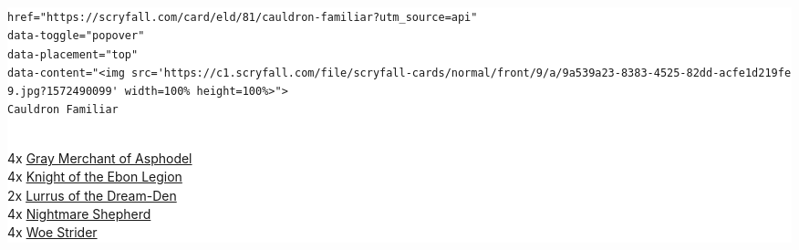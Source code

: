 	href="https://scryfall.com/card/eld/81/cauldron-familiar?utm_source=api"
	data-toggle="popover"
	data-placement="top"
	data-content="<img src='https://c1.scryfall.com/file/scryfall-cards/normal/front/9/a/9a539a23-8383-4525-82dd-acfe1d219fe9.jpg?1572490099' width=100% height=100%>">
	Cauldron Familiar
</a>
                    <br /> 
                    4x 
<a
	class="accented-link"
	target="_blank"
	href="https://scryfall.com/card/thb/99/gray-merchant-of-asphodel?utm_source=api"
	data-toggle="popover"
	data-placement="top"
	data-content="<img src='https://c1.scryfall.com/file/scryfall-cards/normal/front/7/c/7c1a7dd8-8034-4f59-a351-33666b26ff5a.jpg?1581479807' width=100% height=100%>">
	Gray Merchant of Asphodel
</a>
                    <br /> 
                    4x 
<a
	class="accented-link"
	target="_blank"
	href="https://scryfall.com/card/m20/105/knight-of-the-ebon-legion?utm_source=api"
	data-toggle="popover"
	data-placement="top"
	data-content="<img src='https://c1.scryfall.com/file/scryfall-cards/normal/front/2/9/29425426-7bf2-4872-aa35-c12c22801edd.jpg?1563898947' width=100% height=100%>">
	Knight of the Ebon Legion
</a>
                    <br /> 
                    2x 
<a
	class="accented-link"
	target="_blank"
	href="https://scryfall.com/card/iko/226/lurrus-of-the-dream-den?utm_source=api"
	data-toggle="popover"
	data-placement="top"
	data-content="<img src='https://c1.scryfall.com/file/scryfall-cards/normal/front/5/a/5ad36fb2-c44e-4085-ba0d-54277841ad3a.jpg?1588373355' width=100% height=100%>">
	Lurrus of the Dream-Den
</a>
                    <br /> 
                    4x 
<a
	class="accented-link"
	target="_blank"
	href="https://scryfall.com/card/thb/108/nightmare-shepherd?utm_source=api"
	data-toggle="popover"
	data-placement="top"
	data-content="<img src='https://c1.scryfall.com/file/scryfall-cards/normal/front/4/a/4a46eec7-bb79-441c-959f-eea599e5c341.jpg?1581479899' width=100% height=100%>">
	Nightmare Shepherd
</a>
                    <br /> 
                    4x 
<a
	class="accented-link"
	target="_blank"
	href="https://scryfall.com/card/thb/123/woe-strider?utm_source=api"
	data-toggle="popover"
	data-placement="top"
	data-content="<img src='https://c1.scryfall.com/file/scryfall-cards/normal/front/3/4/3457b558-b35b-49fd-b499-b1ec755f86ce.jpg?1581480044' width=100% height=100%>">
	Woe Strider
